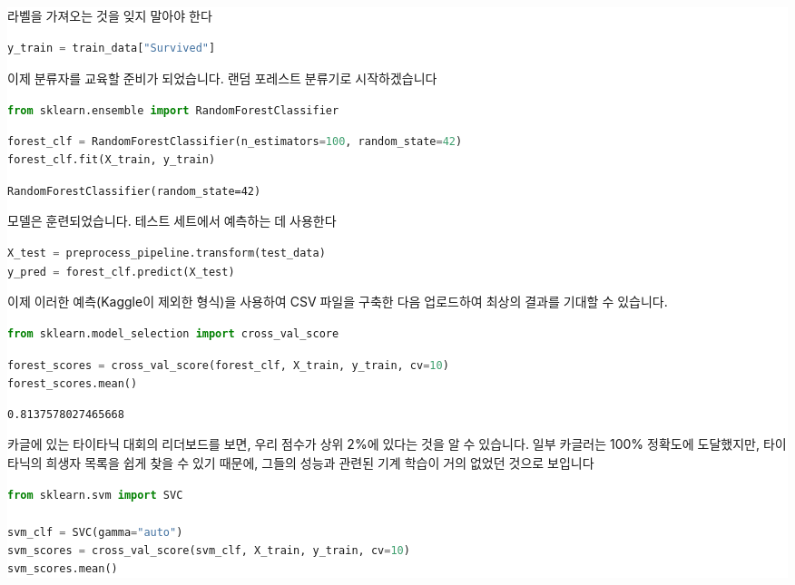 

라벨을 가져오는 것을 잊지 말아야 한다


```python
y_train = train_data["Survived"]
```

이제 분류자를 교육할 준비가 되었습니다. 랜덤 포레스트 분류기로 시작하겠습니다


```python
from sklearn.ensemble import RandomForestClassifier
```


```python
forest_clf = RandomForestClassifier(n_estimators=100, random_state=42)
forest_clf.fit(X_train, y_train)
```




    RandomForestClassifier(random_state=42)



모델은 훈련되었습니다. 테스트 세트에서 예측하는 데 사용한다


```python
X_test = preprocess_pipeline.transform(test_data)
y_pred = forest_clf.predict(X_test)
```

이제 이러한 예측(Kaggle이 제외한 형식)을 사용하여 CSV 파일을 구축한 다음 업로드하여 최상의 결과를 기대할 수 있습니다. 


```python
from sklearn.model_selection import cross_val_score
```


```python
forest_scores = cross_val_score(forest_clf, X_train, y_train, cv=10)
forest_scores.mean()
```




    0.8137578027465668



카글에 있는 타이타닉 대회의 리더보드를 보면, 우리 점수가 상위 2%에 있다는 것을 알 수 있습니다. 일부 카글러는 100% 정확도에 도달했지만, 타이타닉의 희생자 목록을 쉽게 찾을 수 있기 때문에, 그들의 성능과 관련된 기계 학습이 거의 없었던 것으로 보입니다


```python
from sklearn.svm import SVC

svm_clf = SVC(gamma="auto")
svm_scores = cross_val_score(svm_clf, X_train, y_train, cv=10)
svm_scores.mean()
```
